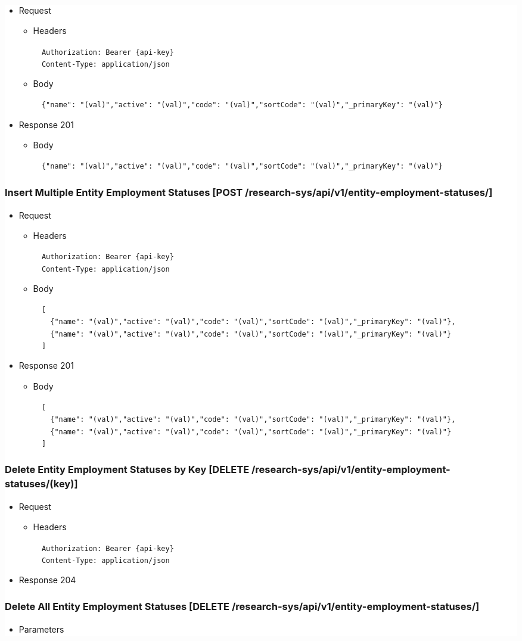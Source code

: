 + Request

    + Headers

            Authorization: Bearer {api-key}   
            Content-Type: application/json

    + Body
    
            {"name": "(val)","active": "(val)","code": "(val)","sortCode": "(val)","_primaryKey": "(val)"}
			
+ Response 201
    
    + Body
            
            {"name": "(val)","active": "(val)","code": "(val)","sortCode": "(val)","_primaryKey": "(val)"}
            
### Insert Multiple Entity Employment Statuses [POST /research-sys/api/v1/entity-employment-statuses/]

+ Request

    + Headers

            Authorization: Bearer {api-key}   
            Content-Type: application/json

    + Body
    
            [
              {"name": "(val)","active": "(val)","code": "(val)","sortCode": "(val)","_primaryKey": "(val)"},
              {"name": "(val)","active": "(val)","code": "(val)","sortCode": "(val)","_primaryKey": "(val)"}
            ]
			
+ Response 201
    
    + Body
            
            [
              {"name": "(val)","active": "(val)","code": "(val)","sortCode": "(val)","_primaryKey": "(val)"},
              {"name": "(val)","active": "(val)","code": "(val)","sortCode": "(val)","_primaryKey": "(val)"}
            ]
### Delete Entity Employment Statuses by Key [DELETE /research-sys/api/v1/entity-employment-statuses/(key)]
	 
+ Request

    + Headers

            Authorization: Bearer {api-key}
            Content-Type: application/json

+ Response 204

### Delete All Entity Employment Statuses [DELETE /research-sys/api/v1/entity-employment-statuses/]

+ Parameters
